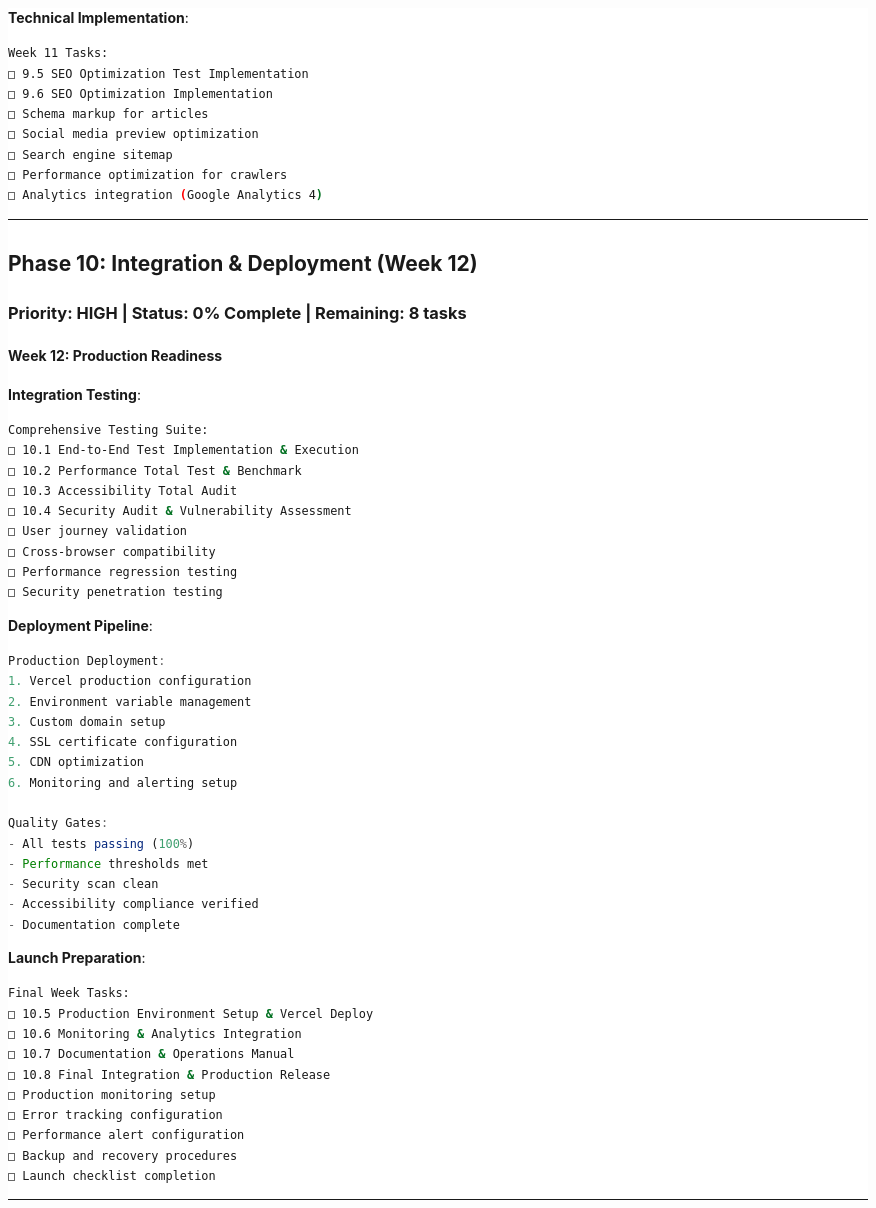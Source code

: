 **Technical Implementation**:
```bash
Week 11 Tasks:
□ 9.5 SEO Optimization Test Implementation
□ 9.6 SEO Optimization Implementation
□ Schema markup for articles
□ Social media preview optimization
□ Search engine sitemap
□ Performance optimization for crawlers
□ Analytics integration (Google Analytics 4)
```

---

## Phase 10: Integration & Deployment (Week 12)

### Priority: HIGH | Status: 0% Complete | Remaining: 8 tasks

#### Week 12: Production Readiness

**Integration Testing**:
```bash
Comprehensive Testing Suite:
□ 10.1 End-to-End Test Implementation & Execution
□ 10.2 Performance Total Test & Benchmark
□ 10.3 Accessibility Total Audit
□ 10.4 Security Audit & Vulnerability Assessment
□ User journey validation
□ Cross-browser compatibility
□ Performance regression testing
□ Security penetration testing
```

**Deployment Pipeline**:
```typescript
Production Deployment:
1. Vercel production configuration
2. Environment variable management
3. Custom domain setup
4. SSL certificate configuration
5. CDN optimization
6. Monitoring and alerting setup

Quality Gates:
- All tests passing (100%)
- Performance thresholds met
- Security scan clean
- Accessibility compliance verified
- Documentation complete
```

**Launch Preparation**:
```bash
Final Week Tasks:
□ 10.5 Production Environment Setup & Vercel Deploy
□ 10.6 Monitoring & Analytics Integration
□ 10.7 Documentation & Operations Manual
□ 10.8 Final Integration & Production Release
□ Production monitoring setup
□ Error tracking configuration
□ Performance alert configuration
□ Backup and recovery procedures
□ Launch checklist completion
```

---